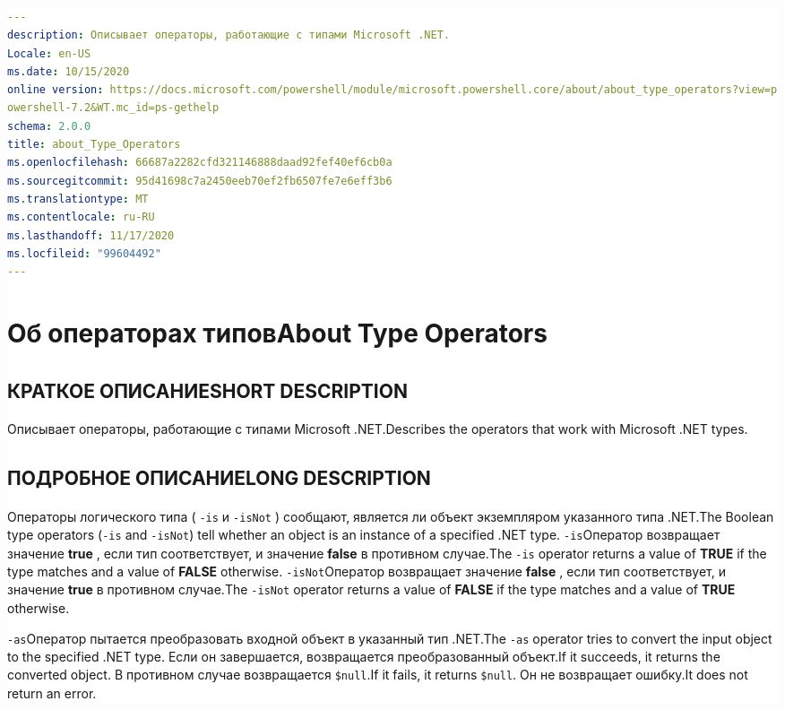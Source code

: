 ```yaml
---
description: Описывает операторы, работающие с типами Microsoft .NET.
Locale: en-US
ms.date: 10/15/2020
online version: https://docs.microsoft.com/powershell/module/microsoft.powershell.core/about/about_type_operators?view=powershell-7.2&WT.mc_id=ps-gethelp
schema: 2.0.0
title: about_Type_Operators
ms.openlocfilehash: 66687a2282cfd321146888daad92fef40ef6cb0a
ms.sourcegitcommit: 95d41698c7a2450eeb70ef2fb6507fe7e6eff3b6
ms.translationtype: MT
ms.contentlocale: ru-RU
ms.lasthandoff: 11/17/2020
ms.locfileid: "99604492"
---
```

# <a name="about-type-operators"></a><span data-ttu-id="ada52-103">Об операторах типов</span><span class="sxs-lookup"><span data-stu-id="ada52-103">About Type Operators</span></span>

## <a name="short-description"></a><span data-ttu-id="ada52-104">КРАТКОЕ ОПИСАНИЕ</span><span class="sxs-lookup"><span data-stu-id="ada52-104">SHORT DESCRIPTION</span></span>
<span data-ttu-id="ada52-105">Описывает операторы, работающие с типами Microsoft .NET.</span><span class="sxs-lookup"><span data-stu-id="ada52-105">Describes the operators that work with Microsoft .NET types.</span></span>

## <a name="long-description"></a><span data-ttu-id="ada52-106">ПОДРОБНОЕ ОПИСАНИЕ</span><span class="sxs-lookup"><span data-stu-id="ada52-106">LONG DESCRIPTION</span></span>

<span data-ttu-id="ada52-107">Операторы логического типа ( `-is` и `-isNot` ) сообщают, является ли объект экземпляром указанного типа .NET.</span><span class="sxs-lookup"><span data-stu-id="ada52-107">The Boolean type operators (`-is` and `-isNot`) tell whether an object is an instance of a specified .NET type.</span></span> <span data-ttu-id="ada52-108">`-is`Оператор возвращает значение **true** , если тип соответствует, и значение **false** в противном случае.</span><span class="sxs-lookup"><span data-stu-id="ada52-108">The `-is` operator returns a value of **TRUE** if the type matches and a value of **FALSE** otherwise.</span></span> <span data-ttu-id="ada52-109">`-isNot`Оператор возвращает значение **false** , если тип соответствует, и значение **true** в противном случае.</span><span class="sxs-lookup"><span data-stu-id="ada52-109">The `-isNot` operator returns a value of **FALSE** if the type matches and a value of **TRUE** otherwise.</span></span>

<span data-ttu-id="ada52-110">`-as`Оператор пытается преобразовать входной объект в указанный тип .NET.</span><span class="sxs-lookup"><span data-stu-id="ada52-110">The `-as` operator tries to convert the input object to the specified .NET type.</span></span> <span data-ttu-id="ada52-111">Если он завершается, возвращается преобразованный объект.</span><span class="sxs-lookup"><span data-stu-id="ada52-111">If it succeeds, it returns the converted object.</span></span> <span data-ttu-id="ada52-112">В противном случае возвращается `$null`.</span><span class="sxs-lookup"><span data-stu-id="ada52-112">If it fails, it returns `$null`.</span></span> <span data-ttu-id="ada52-113">Он не возвращает ошибку.</span><span class="sxs-lookup"><span data-stu-id="ada52-113">It does not return an error.</span></span>
